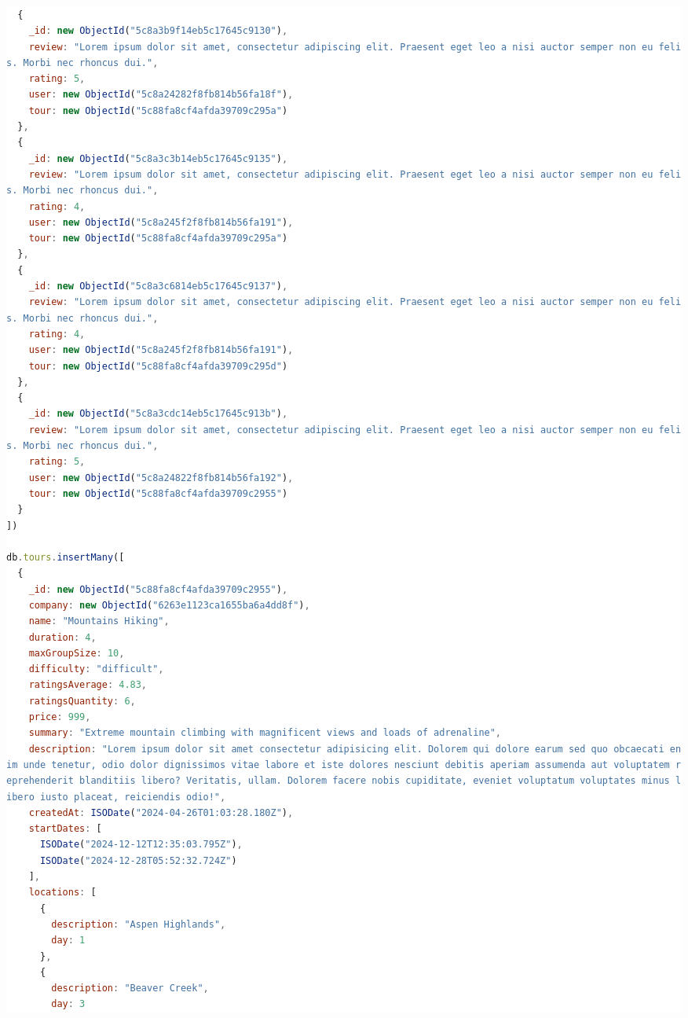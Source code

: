 ```js
  {
    _id: new ObjectId("5c8a3b9f14eb5c17645c9130"),
    review: "Lorem ipsum dolor sit amet, consectetur adipiscing elit. Praesent eget leo a nisi auctor semper non eu felis. Morbi nec rhoncus dui.",
    rating: 5,
    user: new ObjectId("5c8a24282f8fb814b56fa18f"),
    tour: new ObjectId("5c88fa8cf4afda39709c295a")
  },
  {
    _id: new ObjectId("5c8a3c3b14eb5c17645c9135"),
    review: "Lorem ipsum dolor sit amet, consectetur adipiscing elit. Praesent eget leo a nisi auctor semper non eu felis. Morbi nec rhoncus dui.",
    rating: 4,
    user: new ObjectId("5c8a245f2f8fb814b56fa191"),
    tour: new ObjectId("5c88fa8cf4afda39709c295a")
  },
  {
    _id: new ObjectId("5c8a3c6814eb5c17645c9137"),
    review: "Lorem ipsum dolor sit amet, consectetur adipiscing elit. Praesent eget leo a nisi auctor semper non eu felis. Morbi nec rhoncus dui.",
    rating: 4,
    user: new ObjectId("5c8a245f2f8fb814b56fa191"),
    tour: new ObjectId("5c88fa8cf4afda39709c295d")
  },
  {
    _id: new ObjectId("5c8a3cdc14eb5c17645c913b"),
    review: "Lorem ipsum dolor sit amet, consectetur adipiscing elit. Praesent eget leo a nisi auctor semper non eu felis. Morbi nec rhoncus dui.",
    rating: 5,
    user: new ObjectId("5c8a24822f8fb814b56fa192"),
    tour: new ObjectId("5c88fa8cf4afda39709c2955")
  }
])

db.tours.insertMany([
  {
    _id: new ObjectId("5c88fa8cf4afda39709c2955"),
    company: new ObjectId("6263e1123ca1655ba6a4dd8f"),
    name: "Mountains Hiking",
    duration: 4,
    maxGroupSize: 10,
    difficulty: "difficult",
    ratingsAverage: 4.83,
    ratingsQuantity: 6,
    price: 999,
    summary: "Extreme mountain climbing with magnificent views and loads of adrenaline",
    description: "Lorem ipsum dolor sit amet consectetur adipisicing elit. Dolorem qui dolore earum sed quo obcaecati enim unde tenetur, odio dolor dignissimos vitae labore et iste dolores nesciunt debitis aperiam assumenda aut voluptatem reprehenderit blanditiis libero? Veritatis, ullam. Dolorem facere nobis cupiditate, eveniet voluptatum voluptates minus libero iusto placeat, reiciendis odio!",
    createdAt: ISODate("2024-04-26T01:03:28.180Z"),
    startDates: [
      ISODate("2024-12-12T12:35:03.795Z"),
      ISODate("2024-12-28T05:52:32.724Z")
    ],
    locations: [
      {
        description: "Aspen Highlands",
        day: 1
      },
      {
        description: "Beaver Creek",
        day: 3
```